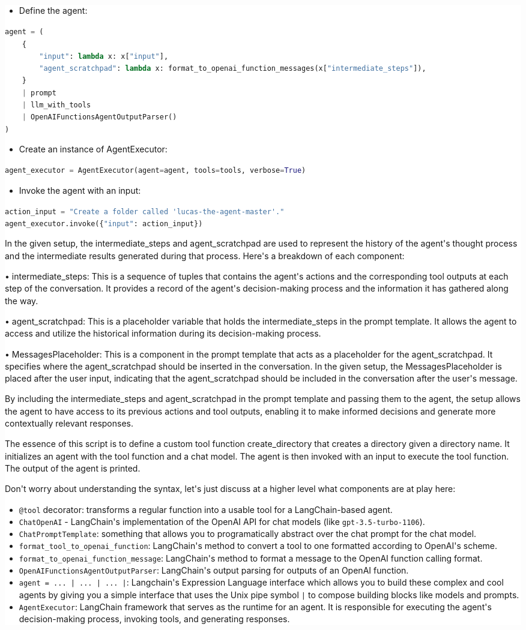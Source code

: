 - Define the agent:

```python
agent = (
    {
        "input": lambda x: x["input"],
        "agent_scratchpad": lambda x: format_to_openai_function_messages(x["intermediate_steps"]),
    }
    | prompt
    | llm_with_tools
    | OpenAIFunctionsAgentOutputParser()
)
```

- Create an instance of AgentExecutor:

```python
agent_executor = AgentExecutor(agent=agent, tools=tools, verbose=True)
```

- Invoke the agent with an input:

```python
action_input = "Create a folder called 'lucas-the-agent-master'."
agent_executor.invoke({"input": action_input})
```

In the given setup, the intermediate_steps and agent_scratchpad are used to represent the history of the agent's thought process and the intermediate results generated during that process. Here's a breakdown of each component:

• intermediate_steps: This is a sequence of tuples that contains the agent's actions and the corresponding tool outputs at each step of the conversation. It provides a record of the agent's decision-making process and the information it has gathered along the way.

• agent_scratchpad: This is a placeholder variable that holds the intermediate_steps in the prompt template. It allows the agent to access and utilize the historical information during its decision-making process.

• MessagesPlaceholder: This is a component in the prompt template that acts as a placeholder for the agent_scratchpad. It specifies where the agent_scratchpad should be inserted in the conversation. In the given setup, the MessagesPlaceholder is placed after the user input, indicating that the agent_scratchpad should be included in the conversation after the user's message.


By including the intermediate_steps and agent_scratchpad in the prompt template and passing them to the agent, the setup allows the agent to have access to its previous actions and tool outputs, enabling it to make informed decisions and generate more contextually relevant responses.

The essence of this script is to define a custom tool function create_directory that creates a directory given a directory name. It initializes an agent with the tool function and a chat model. The agent is then invoked with an input to execute the tool function. The output of the agent is printed.

Don't worry about understanding the syntax, let's just discuss at a higher level what components are at play here:

- `@tool` decorator: transforms a regular function into a usable tool for a LangChain-based agent. 
- `ChatOpenAI` - LangChain's implementation of the OpenAI API for chat models (like `gpt-3.5-turbo-1106`).
- `ChatPromptTemplate`: something that allows you to programatically abstract over the chat prompt for the chat model.
- `format_tool_to_openai_function`: LangChain's method to convert a tool to one formatted according to OpenAI's scheme.
- `format_to_openai_function_message`: LangChain's method to format a message to the OpenAI function calling format.
- `OpenAIFunctionsAgentOutputParser`: LangChain's output parsing for outputs of an OpenAI function.
- `agent = ... | ... | ... |`: Langchain's Expression Language interface which allows you to build these complex and cool agents by giving you a simple interface that uses the Unix pipe symbol `|` to compose building blocks like models and prompts.
- `AgentExecutor`: LangChain framework that serves as the runtime for an agent. It is responsible for executing the agent's decision-making process, invoking tools, and generating responses.